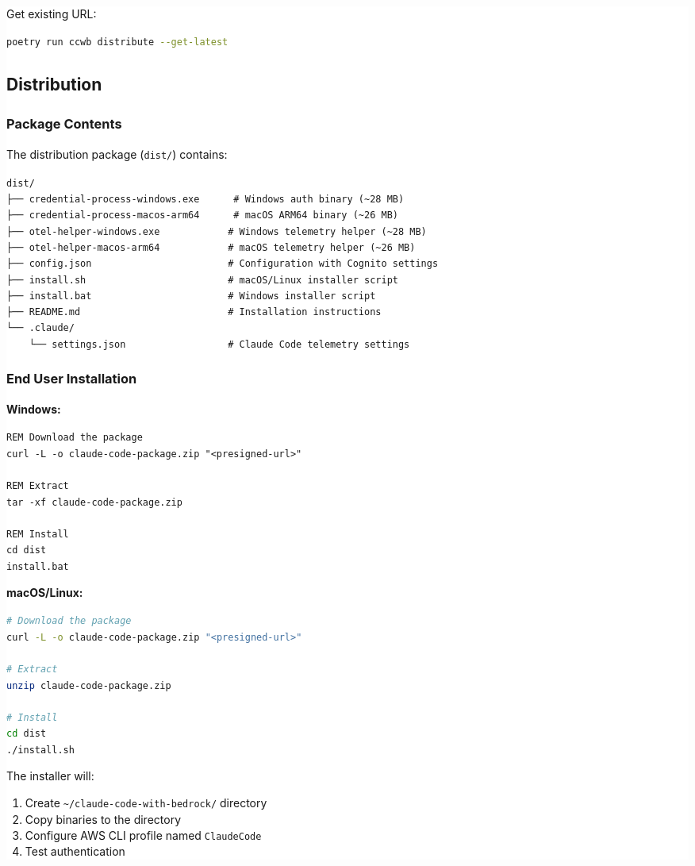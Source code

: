 Get existing URL:
```bash
poetry run ccwb distribute --get-latest
```

## Distribution

### Package Contents

The distribution package (`dist/`) contains:

```
dist/
├── credential-process-windows.exe      # Windows auth binary (~28 MB)
├── credential-process-macos-arm64      # macOS ARM64 binary (~26 MB)
├── otel-helper-windows.exe            # Windows telemetry helper (~28 MB)
├── otel-helper-macos-arm64            # macOS telemetry helper (~26 MB)
├── config.json                        # Configuration with Cognito settings
├── install.sh                         # macOS/Linux installer script
├── install.bat                        # Windows installer script
├── README.md                          # Installation instructions
└── .claude/
    └── settings.json                  # Claude Code telemetry settings
```

### End User Installation

**Windows:**
```batch
REM Download the package
curl -L -o claude-code-package.zip "<presigned-url>"

REM Extract
tar -xf claude-code-package.zip

REM Install
cd dist
install.bat
```

**macOS/Linux:**
```bash
# Download the package
curl -L -o claude-code-package.zip "<presigned-url>"

# Extract
unzip claude-code-package.zip

# Install
cd dist
./install.sh
```

The installer will:
1. Create `~/claude-code-with-bedrock/` directory
2. Copy binaries to the directory
3. Configure AWS CLI profile named `ClaudeCode`
4. Test authentication
